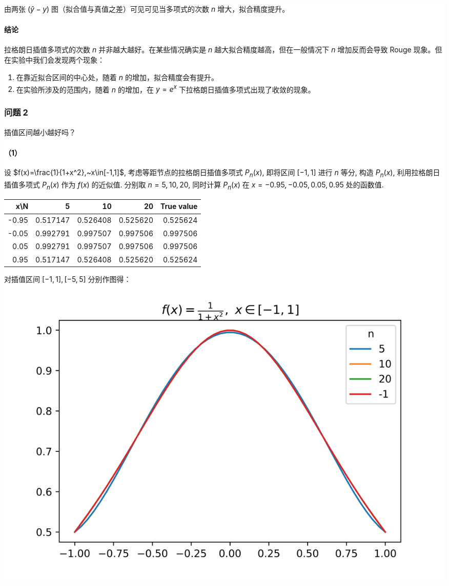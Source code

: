 由两张 $(\hat{y}-y)$ 图（拟合值与真值之差）可见可见当多项式的次数 $n$ 增大，拟合精度提升。

#### 结论

拉格朗日插值多项式的次数 $n$ 并非越大越好。在某些情况确实是 $n$ 越大拟合精度越高，但在一般情况下 $n$ 增加反而会导致 Rouge 现象。但在实验中我们会发现两个现象：

1. 在靠近拟合区间的中心处，随着 $n$ 的增加，拟合精度会有提升。
2. 在实验所涉及的范围内，随着 $n$ 的增加，在 $y=e^x$ 下拉格朗日插值多项式出现了收敛的现象。

### 问题 2

插值区间越小越好吗？

#### （1）

设 $f(x)=\frac{1}{1+x^2},~x\in[-1,1]$, 考虑等距节点的拉格朗日插值多项式 $P_n(x)$, 即将区间 $[-1,1]$ 进行 $n$ 等分, 构造 $P_n(x)$, 利用拉格朗日插值多项式 $P_n(x)$ 作为 $f(x)$ 的近似值. 分别取 $n=5,10,20$, 同时计算 $P_n(x)$ 在 $x=-0.95,-0.05,0.05,0.95$ 处的函数值. 

|   x\N |        5 |       10 |       20 | True value |
| ----: | -------: | -------: | -------: | ---------: |
| -0.95 | 0.517147 | 0.526408 | 0.525620 |   0.525624 |
| -0.05 | 0.992791 | 0.997507 | 0.997506 |   0.997506 |
|  0.05 | 0.992791 | 0.997507 | 0.997506 |   0.997506 |
|  0.95 | 0.517147 | 0.526408 | 0.525620 |   0.525624 |

对插值区间 $[-1,1],[-5,5]$ 分别作图得：
![3_1](../img/Lab1/3_1.png)